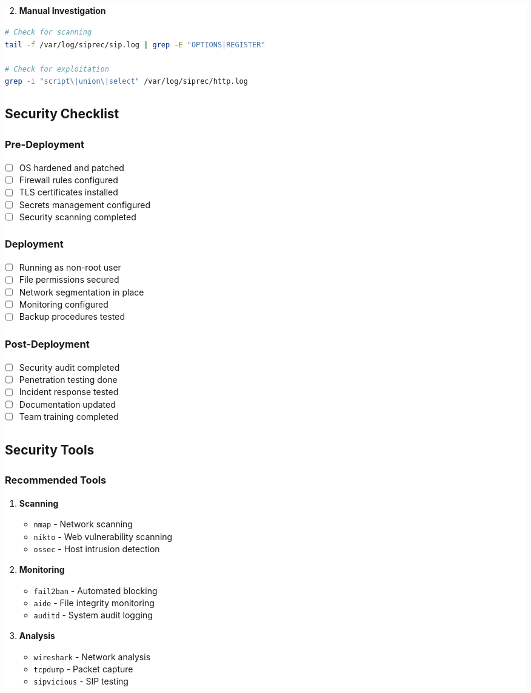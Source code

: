 2. **Manual Investigation**
```bash
# Check for scanning
tail -f /var/log/siprec/sip.log | grep -E "OPTIONS|REGISTER"

# Check for exploitation
grep -i "script\|union\|select" /var/log/siprec/http.log
```

## Security Checklist

### Pre-Deployment

- [ ] OS hardened and patched
- [ ] Firewall rules configured
- [ ] TLS certificates installed
- [ ] Secrets management configured
- [ ] Security scanning completed

### Deployment

- [ ] Running as non-root user
- [ ] File permissions secured
- [ ] Network segmentation in place
- [ ] Monitoring configured
- [ ] Backup procedures tested

### Post-Deployment

- [ ] Security audit completed
- [ ] Penetration testing done
- [ ] Incident response tested
- [ ] Documentation updated
- [ ] Team training completed

## Security Tools

### Recommended Tools

1. **Scanning**
   - `nmap` - Network scanning
   - `nikto` - Web vulnerability scanning
   - `ossec` - Host intrusion detection

2. **Monitoring**
   - `fail2ban` - Automated blocking
   - `aide` - File integrity monitoring
   - `auditd` - System audit logging

3. **Analysis**
   - `wireshark` - Network analysis
   - `tcpdump` - Packet capture
   - `sipvicious` - SIP testing